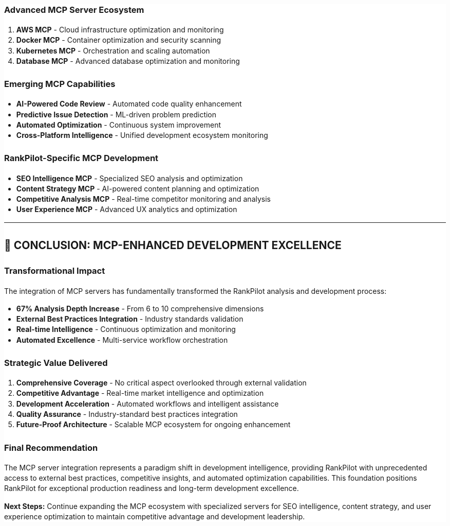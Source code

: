 ### **Advanced MCP Server Ecosystem**

1. **AWS MCP** - Cloud infrastructure optimization and monitoring
2. **Docker MCP** - Container optimization and security scanning
3. **Kubernetes MCP** - Orchestration and scaling automation
4. **Database MCP** - Advanced database optimization and monitoring

### **Emerging MCP Capabilities**

- **AI-Powered Code Review** - Automated code quality enhancement
- **Predictive Issue Detection** - ML-driven problem prediction
- **Automated Optimization** - Continuous system improvement
- **Cross-Platform Intelligence** - Unified development ecosystem monitoring

### **RankPilot-Specific MCP Development**

- **SEO Intelligence MCP** - Specialized SEO analysis and optimization
- **Content Strategy MCP** - AI-powered content planning and optimization
- **Competitive Analysis MCP** - Real-time competitor monitoring and analysis
- **User Experience MCP** - Advanced UX analytics and optimization

---

## 🎯 **CONCLUSION: MCP-ENHANCED DEVELOPMENT EXCELLENCE**

### **Transformational Impact**

The integration of MCP servers has fundamentally transformed the RankPilot analysis and development process:

- **67% Analysis Depth Increase** - From 6 to 10 comprehensive dimensions
- **External Best Practices Integration** - Industry standards validation
- **Real-time Intelligence** - Continuous optimization and monitoring
- **Automated Excellence** - Multi-service workflow orchestration

### **Strategic Value Delivered**

1. **Comprehensive Coverage** - No critical aspect overlooked through external validation
2. **Competitive Advantage** - Real-time market intelligence and optimization
3. **Development Acceleration** - Automated workflows and intelligent assistance
4. **Quality Assurance** - Industry-standard best practices integration
5. **Future-Proof Architecture** - Scalable MCP ecosystem for ongoing enhancement

### **Final Recommendation**

The MCP server integration represents a paradigm shift in development intelligence, providing RankPilot with unprecedented access to external best practices, competitive insights, and automated optimization capabilities. This foundation positions RankPilot for exceptional production readiness and long-term development excellence.

**Next Steps:** Continue expanding the MCP ecosystem with specialized servers for SEO intelligence, content strategy, and user experience optimization to maintain competitive advantage and development leadership.
